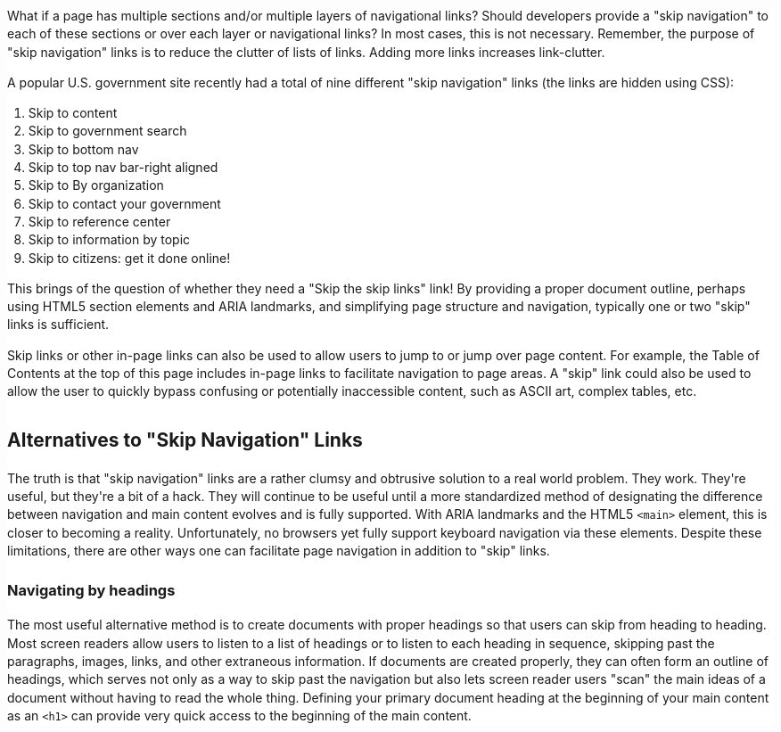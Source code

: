 What if a page has multiple sections and/or multiple layers of navigational links?
Should developers provide a "skip navigation" to each of these sections or over each layer or navigational links?
In most cases, this is not necessary.
Remember, the purpose of "skip navigation" links is to reduce the clutter of lists of links.
Adding more links increases link-clutter.

A popular U.S. government site recently had a total of nine different "skip navigation" links (the links are hidden using CSS):

1.  Skip to content
2.  Skip to government search
3.  Skip to bottom nav
4.  Skip to top nav bar-right aligned
5.  Skip to By organization
6.  Skip to contact your government
7.  Skip to reference center
8.  Skip to information by topic
9.  Skip to citizens: get it done online!

This brings of the question of whether they need a "Skip the skip links" link!
By providing a proper document outline, perhaps using HTML5 section elements and ARIA landmarks, and simplifying page structure and navigation, typically one or two "skip" links is sufficient.

Skip links or other in-page links can also be used to allow users to jump to or jump over page content.
For example, the Table of Contents at the top of this page includes in-page links to facilitate navigation to page areas.
A "skip" link could also be used to allow the user to quickly bypass confusing or potentially inaccessible content,
such as ASCII art, complex tables, etc.

Alternatives to "Skip Navigation" Links
---------------------------------------

The truth is that "skip navigation" links are a rather clumsy and obtrusive solution to a real world problem.
They work. They're useful, but they're a bit of a hack.
They will continue to be useful until a more standardized method of designating the difference between navigation and main content evolves and is fully supported.
With ARIA landmarks and the HTML5 `<main>` element, this is closer to becoming a reality.
Unfortunately, no browsers yet fully support keyboard navigation via these elements.
Despite these limitations, there are other ways one can facilitate page navigation in addition to "skip" links.

### Navigating by headings

The most useful alternative method is to create documents with proper headings so that users can skip from heading to heading.
Most screen readers allow users to listen to a list of headings or to listen to each heading in sequence,
skipping past the paragraphs, images, links, and other extraneous information.
If documents are created properly,
they can often form an outline of headings,
which serves not only as a way to skip past the navigation but also lets screen reader users "scan" the main ideas of a document without having to read the whole thing.
Defining your primary document heading at the beginning of your main content as an `<h1>` can provide very quick access to the beginning of the main content.
